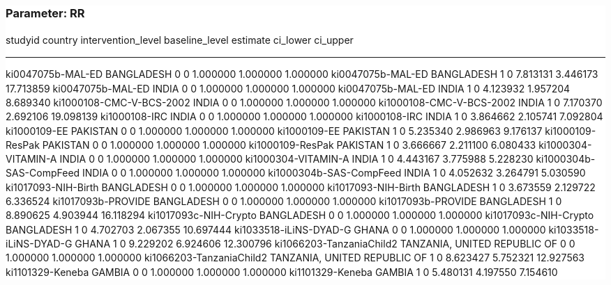 
### Parameter: RR


studyid                    country                        intervention_level   baseline_level     estimate   ci_lower    ci_upper
-------------------------  -----------------------------  -------------------  ---------------  ----------  ---------  ----------
ki0047075b-MAL-ED          BANGLADESH                     0                    0                  1.000000   1.000000    1.000000
ki0047075b-MAL-ED          BANGLADESH                     1                    0                  7.813131   3.446173   17.713859
ki0047075b-MAL-ED          INDIA                          0                    0                  1.000000   1.000000    1.000000
ki0047075b-MAL-ED          INDIA                          1                    0                  4.123932   1.957204    8.689340
ki1000108-CMC-V-BCS-2002   INDIA                          0                    0                  1.000000   1.000000    1.000000
ki1000108-CMC-V-BCS-2002   INDIA                          1                    0                  7.170370   2.692106   19.098139
ki1000108-IRC              INDIA                          0                    0                  1.000000   1.000000    1.000000
ki1000108-IRC              INDIA                          1                    0                  3.864662   2.105741    7.092804
ki1000109-EE               PAKISTAN                       0                    0                  1.000000   1.000000    1.000000
ki1000109-EE               PAKISTAN                       1                    0                  5.235340   2.986963    9.176137
ki1000109-ResPak           PAKISTAN                       0                    0                  1.000000   1.000000    1.000000
ki1000109-ResPak           PAKISTAN                       1                    0                  3.666667   2.211100    6.080433
ki1000304-VITAMIN-A        INDIA                          0                    0                  1.000000   1.000000    1.000000
ki1000304-VITAMIN-A        INDIA                          1                    0                  4.443167   3.775988    5.228230
ki1000304b-SAS-CompFeed    INDIA                          0                    0                  1.000000   1.000000    1.000000
ki1000304b-SAS-CompFeed    INDIA                          1                    0                  4.052632   3.264791    5.030590
ki1017093-NIH-Birth        BANGLADESH                     0                    0                  1.000000   1.000000    1.000000
ki1017093-NIH-Birth        BANGLADESH                     1                    0                  3.673559   2.129722    6.336524
ki1017093b-PROVIDE         BANGLADESH                     0                    0                  1.000000   1.000000    1.000000
ki1017093b-PROVIDE         BANGLADESH                     1                    0                  8.890625   4.903944   16.118294
ki1017093c-NIH-Crypto      BANGLADESH                     0                    0                  1.000000   1.000000    1.000000
ki1017093c-NIH-Crypto      BANGLADESH                     1                    0                  4.702703   2.067355   10.697444
ki1033518-iLiNS-DYAD-G     GHANA                          0                    0                  1.000000   1.000000    1.000000
ki1033518-iLiNS-DYAD-G     GHANA                          1                    0                  9.229202   6.924606   12.300796
ki1066203-TanzaniaChild2   TANZANIA, UNITED REPUBLIC OF   0                    0                  1.000000   1.000000    1.000000
ki1066203-TanzaniaChild2   TANZANIA, UNITED REPUBLIC OF   1                    0                  8.623427   5.752321   12.927563
ki1101329-Keneba           GAMBIA                         0                    0                  1.000000   1.000000    1.000000
ki1101329-Keneba           GAMBIA                         1                    0                  5.480131   4.197550    7.154610